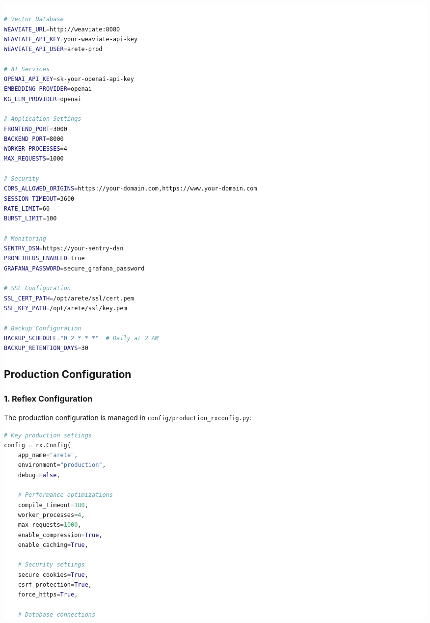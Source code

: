 ```bash

# Vector Database
WEAVIATE_URL=http://weaviate:8080
WEAVIATE_API_KEY=your-weaviate-api-key
WEAVIATE_API_USER=arete-prod

# AI Services
OPENAI_API_KEY=sk-your-openai-api-key
EMBEDDING_PROVIDER=openai
KG_LLM_PROVIDER=openai

# Application Settings
FRONTEND_PORT=3000
BACKEND_PORT=8000
WORKER_PROCESSES=4
MAX_REQUESTS=1000

# Security
CORS_ALLOWED_ORIGINS=https://your-domain.com,https://www.your-domain.com
SESSION_TIMEOUT=3600
RATE_LIMIT=60
BURST_LIMIT=100

# Monitoring
SENTRY_DSN=https://your-sentry-dsn
PROMETHEUS_ENABLED=true
GRAFANA_PASSWORD=secure_grafana_password

# SSL Configuration
SSL_CERT_PATH=/opt/arete/ssl/cert.pem
SSL_KEY_PATH=/opt/arete/ssl/key.pem

# Backup Configuration
BACKUP_SCHEDULE="0 2 * * *"  # Daily at 2 AM
BACKUP_RETENTION_DAYS=30
```

## Production Configuration

### 1. Reflex Configuration

The production configuration is managed in `config/production_rxconfig.py`:

```python
# Key production settings
config = rx.Config(
    app_name="arete",
    environment="production",
    debug=False,
    
    # Performance optimizations
    compile_timeout=180,
    worker_processes=4,
    max_requests=1000,
    enable_compression=True,
    enable_caching=True,
    
    # Security settings
    secure_cookies=True,
    csrf_protection=True,
    force_https=True,
    
    # Database connections
```